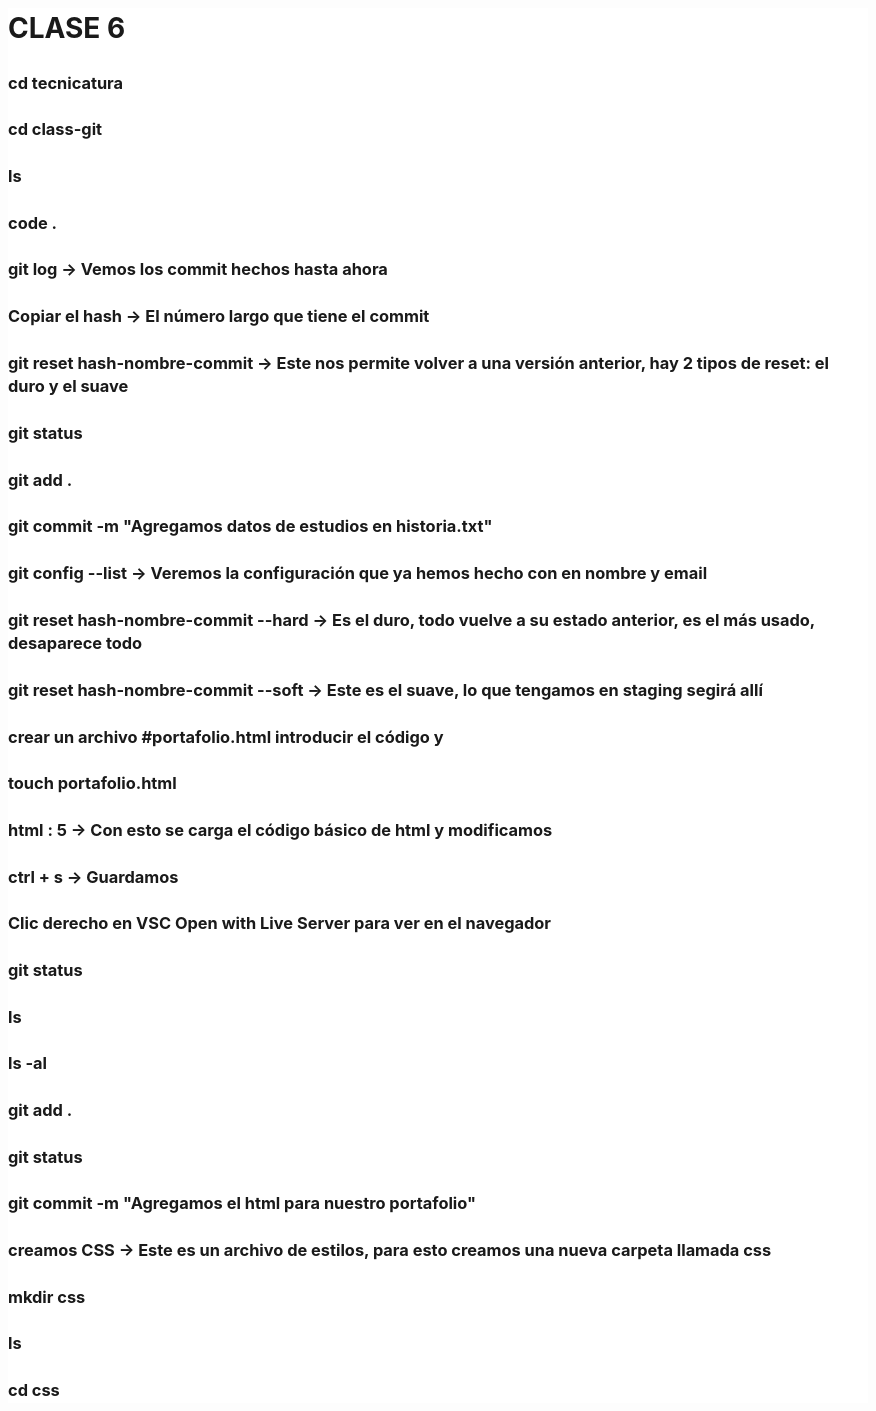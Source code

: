 # CLASE 6
### cd tecnicatura
### cd class-git
### ls
### code .
### git log -> Vemos los commit hechos hasta ahora
### Copiar el hash -> El número largo que tiene el commit
### git reset hash-nombre-commit -> Este nos permite volver a una versión anterior, hay 2 tipos de reset: el duro y el suave
### git status
### git add .
### git commit -m "Agregamos datos de estudios en historia.txt"
### git config --list -> Veremos la configuración que ya hemos hecho con en nombre y email
### git reset hash-nombre-commit --hard -> Es el duro, todo vuelve a su estado anterior, es el más usado, desaparece todo
### git reset hash-nombre-commit --soft -> Este es el suave, lo que tengamos en staging segirá allí
### crear un archivo #portafolio.html introducir el código y
### touch portafolio.html
### html : 5 -> Con esto se carga el código básico de html y modificamos
### ctrl + s -> Guardamos
### Clic derecho en VSC Open with Live Server para ver en el navegador
### git status
### ls
### ls -al
### git add .
### git status
### git commit -m "Agregamos el html para nuestro portafolio"
### creamos CSS -> Este es un archivo de estilos, para esto creamos una nueva carpeta llamada css
### mkdir css
### ls
### cd css